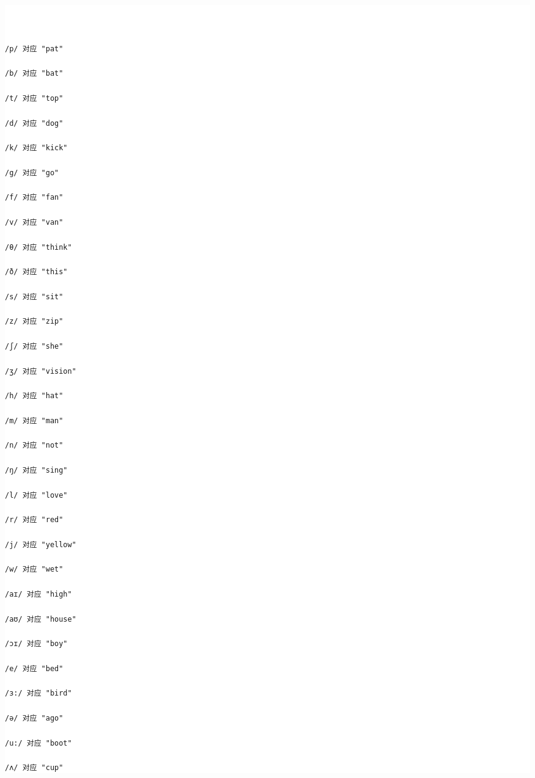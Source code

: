 ```



/p/ 对应 "pat"

/b/ 对应 "bat"

/t/ 对应 "top"

/d/ 对应 "dog"

/k/ 对应 "kick"

/g/ 对应 "go"

/f/ 对应 "fan"

/v/ 对应 "van"

/θ/ 对应 "think"

/ð/ 对应 "this"

/s/ 对应 "sit"

/z/ 对应 "zip"

/ʃ/ 对应 "she"

/ʒ/ 对应 "vision"

/h/ 对应 "hat"

/m/ 对应 "man"

/n/ 对应 "not"

/ŋ/ 对应 "sing"

/l/ 对应 "love"

/r/ 对应 "red"

/j/ 对应 "yellow"

/w/ 对应 "wet"

/aɪ/ 对应 "high"

/aʊ/ 对应 "house"

/ɔɪ/ 对应 "boy"

/e/ 对应 "bed"

/ɜ:/ 对应 "bird"

/ə/ 对应 "ago"

/u:/ 对应 "boot"

/ʌ/ 对应 "cup"

```